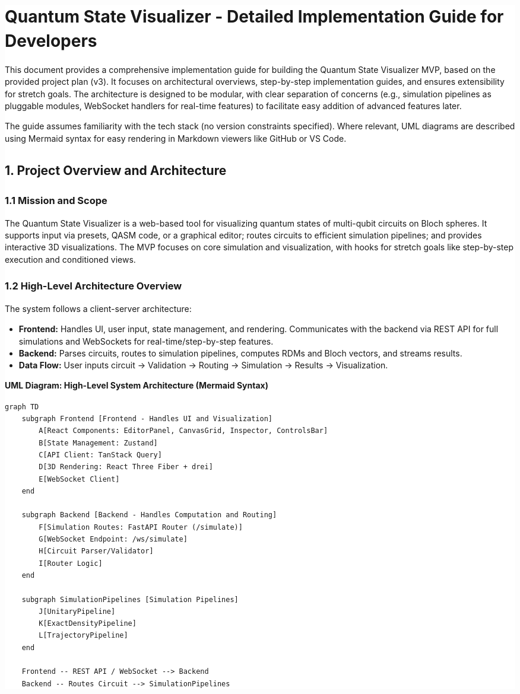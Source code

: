 # Quantum State Visualizer - Detailed Implementation Guide for Developers

This document provides a comprehensive implementation guide for building the Quantum State Visualizer MVP, based on the provided project plan (v3). It focuses on architectural overviews, step-by-step implementation guides, and ensures extensibility for stretch goals. The architecture is designed to be modular, with clear separation of concerns (e.g., simulation pipelines as pluggable modules, WebSocket handlers for real-time features) to facilitate easy addition of advanced features later.

The guide assumes familiarity with the tech stack (no version constraints specified). Where relevant, UML diagrams are described using Mermaid syntax for easy rendering in Markdown viewers like GitHub or VS Code.

## 1. Project Overview and Architecture

### 1.1 Mission and Scope

The Quantum State Visualizer is a web-based tool for visualizing quantum states of multi-qubit circuits on Bloch spheres. It supports input via presets, QASM code, or a graphical editor; routes circuits to efficient simulation pipelines; and provides interactive 3D visualizations. The MVP focuses on core simulation and visualization, with hooks for stretch goals like step-by-step execution and conditioned views.

### 1.2 High-Level Architecture Overview

The system follows a client-server architecture:

* **Frontend:** Handles UI, user input, state management, and rendering. Communicates with the backend via REST API for full simulations and WebSockets for real-time/step-by-step features.
* **Backend:** Parses circuits, routes to simulation pipelines, computes RDMs and Bloch vectors, and streams results.
* **Data Flow:** User inputs circuit → Validation → Routing → Simulation → Results → Visualization.

**UML Diagram: High-Level System Architecture (Mermaid Syntax)**

```
graph TD
    subgraph Frontend [Frontend - Handles UI and Visualization]
        A[React Components: EditorPanel, CanvasGrid, Inspector, ControlsBar]
        B[State Management: Zustand]
        C[API Client: TanStack Query]
        D[3D Rendering: React Three Fiber + drei]
        E[WebSocket Client]
    end

    subgraph Backend [Backend - Handles Computation and Routing]
        F[Simulation Routes: FastAPI Router (/simulate)]
        G[WebSocket Endpoint: /ws/simulate]
        H[Circuit Parser/Validator]
        I[Router Logic]
    end

    subgraph SimulationPipelines [Simulation Pipelines]
        J[UnitaryPipeline]
        K[ExactDensityPipeline]
        L[TrajectoryPipeline]
    end

    Frontend -- REST API / WebSocket --> Backend
    Backend -- Routes Circuit --> SimulationPipelines

```
